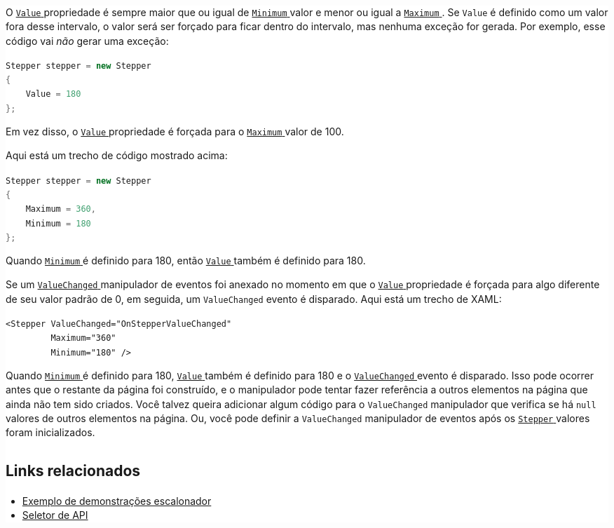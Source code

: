 O [ `Value` ](xref:Xamarin.Forms.Stepper.Value) propriedade é sempre maior que ou igual de [ `Minimum` ](xref:Xamarin.Forms.Stepper.Minimum) valor e menor ou igual a [ `Maximum` ](xref:Xamarin.Forms.Stepper.Maximum). Se `Value` é definido como um valor fora desse intervalo, o valor será ser forçado para ficar dentro do intervalo, mas nenhuma exceção for gerada. Por exemplo, esse código vai *não* gerar uma exceção:

```csharp
Stepper stepper = new Stepper
{
    Value = 180
};
```

Em vez disso, o [ `Value` ](xref:Xamarin.Forms.Stepper.Value) propriedade é forçada para o [ `Maximum` ](xref:Xamarin.Forms.Stepper.Maximum) valor de 100.

Aqui está um trecho de código mostrado acima:

```csharp
Stepper stepper = new Stepper
{
    Maximum = 360,
    Minimum = 180
};
```

Quando [ `Minimum` ](xref:Xamarin.Forms.Stepper.Minimum) é definido para 180, então [ `Value` ](xref:Xamarin.Forms.Stepper.Value) também é definido para 180.

Se um [ `ValueChanged` ](xref:Xamarin.Forms.Stepper.ValueChanged) manipulador de eventos foi anexado no momento em que o [ `Value` ](xref:Xamarin.Forms.Stepper.Value) propriedade é forçada para algo diferente de seu valor padrão de 0, em seguida, um `ValueChanged` evento é disparado. Aqui está um trecho de XAML:

```xaml
<Stepper ValueChanged="OnStepperValueChanged"
         Maximum="360"
         Minimum="180" />
```

Quando [ `Minimum` ](xref:Xamarin.Forms.Stepper.Minimum) é definido para 180, [ `Value` ](xref:Xamarin.Forms.Stepper.Value) também é definido para 180 e o [ `ValueChanged` ](xref:Xamarin.Forms.Stepper.ValueChanged) evento é disparado. Isso pode ocorrer antes que o restante da página foi construído, e o manipulador pode tentar fazer referência a outros elementos na página que ainda não tem sido criados. Você talvez queira adicionar algum código para o `ValueChanged` manipulador que verifica se há `null` valores de outros elementos na página. Ou, você pode definir a `ValueChanged` manipulador de eventos após os [ `Stepper` ](xref:Xamarin.Forms.Stepper) valores foram inicializados.

## <a name="related-links"></a>Links relacionados

- [Exemplo de demonstrações escalonador](https://docs.microsoft.com/samples/xamarin/xamarin-forms-samples/userinterface-stepperdemos)
- [Seletor de API](xref:Xamarin.Forms.Stepper)
